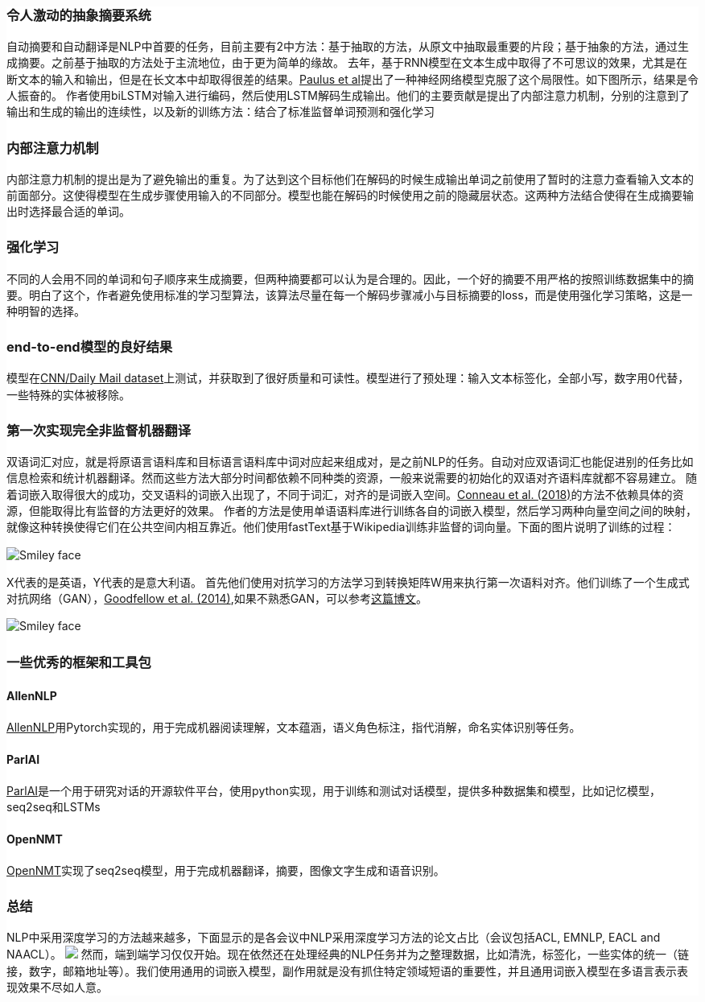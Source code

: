### 令人激动的抽象摘要系统
自动摘要和自动翻译是NLP中首要的任务，目前主要有2中方法：基于抽取的方法，从原文中抽取最重要的片段；基于抽象的方法，通过生成摘要。之前基于抽取的方法处于主流地位，由于更为简单的缘故。
去年，基于RNN模型在文本生成中取得了不可思议的效果，尤其是在断文本的输入和输出，但是在长文本中却取得很差的结果。[Paulus et al](https://arxiv.org/abs/1705.04304)提出了一种神经网络模型克服了这个局限性。如下图所示，结果是令人振奋的。
![](https://tryolabs.com/images/blog/post-images/2017-12-12-deep-learning-for-nlp-advancements-2017/automatic-summarization.mp4)
作者使用biLSTM对输入进行编码，然后使用LSTM解码生成输出。他们的主要贡献是提出了内部注意力机制，分别的注意到了输出和生成的输出的连续性，以及新的训练方法：结合了标准监督单词预测和强化学习

### 内部注意力机制

内部注意力机制的提出是为了避免输出的重复。为了达到这个目标他们在解码的时候生成输出单词之前使用了暂时的注意力查看输入文本的前面部分。这使得模型在生成步骤使用输入的不同部分。模型也能在解码的时候使用之前的隐藏层状态。这两种方法结合使得在生成摘要输出时选择最合适的单词。

### 强化学习

不同的人会用不同的单词和句子顺序来生成摘要，但两种摘要都可以认为是合理的。因此，一个好的摘要不用严格的按照训练数据集中的摘要。明白了这个，作者避免使用标准的学习型算法，该算法尽量在每一个解码步骤减小与目标摘要的loss，而是使用强化学习策略，这是一种明智的选择。

### end-to-end模型的良好结果

模型在[CNN/Daily Mail dataset](https://github.com/abisee/cnn-dailymail)上测试，并获取到了很好质量和可读性。模型进行了预处理：输入文本标签化，全部小写，数字用0代替，一些特殊的实体被移除。

### 第一次实现完全非监督机器翻译

双语词汇对应，就是将原语言语料库和目标语言语料库中词对应起来组成对，是之前NLP的任务。自动对应双语词汇也能促进别的任务比如信息检索和统计机器翻译。然而这些方法大部分时间都依赖不同种类的资源，一般来说需要的初始化的双语对齐语料库就都不容易建立。
随着词嵌入取得很大的成功，交叉语料的词嵌入出现了，不同于词汇，对齐的是词嵌入空间。[Conneau et al. (2018)](https://arxiv.org/abs/1710.04087)的方法不依赖具体的资源，但能取得比有监督的方法更好的效果。
作者的方法是使用单语语料库进行训练各自的词嵌入模型，然后学习两种向量空间之间的映射，就像这种转换使得它们在公共空间内相互靠近。他们使用fastText基于Wikipedia训练非监督的词向量。下面的图片说明了训练的过程：

<img src="https://tryolabs.com/images/blog/post-images/2017-12-12-deep-learning-for-nlp-advancements-2017/word-embedding-mappings.png" alt="Smiley face" height="150">

X代表的是英语，Y代表的是意大利语。
首先他们使用对抗学习的方法学习到转换矩阵W用来执行第一次语料对齐。他们训练了一个生成式对抗网络（GAN），[Goodfellow et al. (2014)](https://arxiv.org/abs/1406.2661),如果不熟悉GAN，可以参考[这篇博文](https://tryolabs.com/blog/2016/12/06/major-advancements-deep-learning-2016/)。


<img src="https://tryolabs.com/images/blog/post-images/2017-12-12-deep-learning-for-nlp-advancements-2017/english-italian-translation-precision.png" alt="Smiley face" height="400">

### 一些优秀的框架和工具包

#### AllenNLP
[AllenNLP](http://allennlp.org/papers/AllenNLP_white_paper.pdf)用Pytorch实现的，用于完成机器阅读理解，文本蕴涵，语义角色标注，指代消解，命名实体识别等任务。
#### ParlAI
[ParlAI](https://arxiv.org/abs/1705.06476)是一个用于研究对话的开源软件平台，使用python实现，用于训练和测试对话模型，提供多种数据集和模型，比如记忆模型，seq2seq和LSTMs
#### OpenNMT
[OpenNMT](https://arxiv.org/abs/1701.02810)实现了seq2seq模型，用于完成机器翻译，摘要，图像文字生成和语音识别。
### 总结
NLP中采用深度学习的方法越来越多，下面显示的是各会议中NLP采用深度学习方法的论文占比（会议包括ACL, EMNLP, EACL and NAACL）。
![](https://tryolabs.com/images/blog/post-images/2017-12-12-deep-learning-for-nlp-advancements-2017/percentage-deep-learning-papers.png)
然而，端到端学习仅仅开始。现在依然还在处理经典的NLP任务并为之整理数据，比如清洗，标签化，一些实体的统一（链接，数字，邮箱地址等）。我们使用通用的词嵌入模型，副作用就是没有抓住特定领域短语的重要性，并且通用词嵌入模型在多语言表示表现效果不尽如人意。
